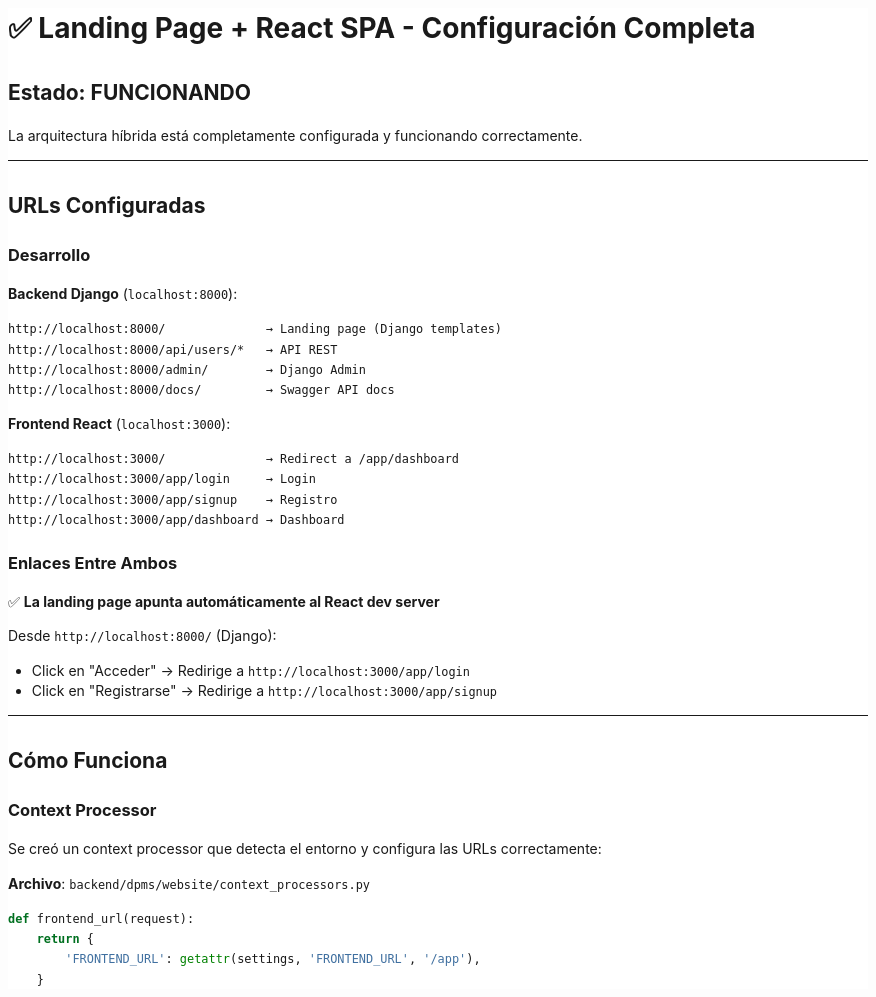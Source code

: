# ✅ Landing Page + React SPA - Configuración Completa

## Estado: FUNCIONANDO

La arquitectura híbrida está completamente configurada y funcionando correctamente.

---

## URLs Configuradas

### Desarrollo

**Backend Django** (`localhost:8000`):
```
http://localhost:8000/              → Landing page (Django templates)
http://localhost:8000/api/users/*   → API REST
http://localhost:8000/admin/        → Django Admin
http://localhost:8000/docs/         → Swagger API docs
```

**Frontend React** (`localhost:3000`):
```
http://localhost:3000/              → Redirect a /app/dashboard
http://localhost:3000/app/login     → Login
http://localhost:3000/app/signup    → Registro
http://localhost:3000/app/dashboard → Dashboard
```

### Enlaces Entre Ambos

✅ **La landing page apunta automáticamente al React dev server**

Desde `http://localhost:8000/` (Django):
- Click en "Acceder" → Redirige a `http://localhost:3000/app/login`
- Click en "Registrarse" → Redirige a `http://localhost:3000/app/signup`

---

## Cómo Funciona

### Context Processor

Se creó un context processor que detecta el entorno y configura las URLs correctamente:

**Archivo**: `backend/dpms/website/context_processors.py`

```python
def frontend_url(request):
    return {
        'FRONTEND_URL': getattr(settings, 'FRONTEND_URL', '/app'),
    }
```
